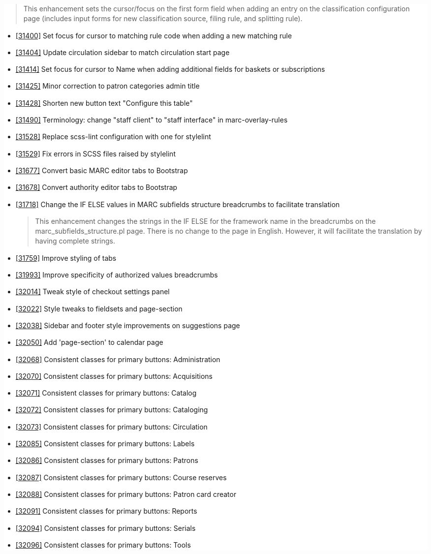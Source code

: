   >This enhancement sets the cursor/focus on the first form field when adding an entry on the classification configuration page (includes input forms for new classification source, filing rule, and splitting rule).
- [[31400]](http://bugs.koha-community.org/bugzilla3/show_bug.cgi?id=31400) Set focus for cursor to matching rule code when adding a new matching rule
- [[31404]](http://bugs.koha-community.org/bugzilla3/show_bug.cgi?id=31404) Update circulation sidebar to match circulation start page
- [[31414]](http://bugs.koha-community.org/bugzilla3/show_bug.cgi?id=31414) Set focus for cursor to Name when adding additional fields for baskets or subscriptions
- [[31425]](http://bugs.koha-community.org/bugzilla3/show_bug.cgi?id=31425) Minor correction to patron categories admin title
- [[31428]](http://bugs.koha-community.org/bugzilla3/show_bug.cgi?id=31428) Shorten new button text "Configure this table"
- [[31490]](http://bugs.koha-community.org/bugzilla3/show_bug.cgi?id=31490) Terminology: change "staff client" to "staff interface" in marc-overlay-rules
- [[31528]](http://bugs.koha-community.org/bugzilla3/show_bug.cgi?id=31528) Replace scss-lint configuration with one for stylelint
- [[31529]](http://bugs.koha-community.org/bugzilla3/show_bug.cgi?id=31529) Fix errors in SCSS files raised by stylelint
- [[31677]](http://bugs.koha-community.org/bugzilla3/show_bug.cgi?id=31677) Convert basic MARC editor tabs to Bootstrap
- [[31678]](http://bugs.koha-community.org/bugzilla3/show_bug.cgi?id=31678) Convert authority editor tabs to Bootstrap
- [[31718]](http://bugs.koha-community.org/bugzilla3/show_bug.cgi?id=31718) Change the IF ELSE values in MARC subfields structure breadcrumbs to facilitate translation

  >This enhancement changes the strings in the IF ELSE for the framework name in the breadcrumbs on the marc_subfields_structure.pl page. There is no change to the page in English. However, it will facilitate the translation by having complete strings.
- [[31759]](http://bugs.koha-community.org/bugzilla3/show_bug.cgi?id=31759) Improve styling of tabs
- [[31993]](http://bugs.koha-community.org/bugzilla3/show_bug.cgi?id=31993) Improve specificity of authorized values breadcrumbs
- [[32014]](http://bugs.koha-community.org/bugzilla3/show_bug.cgi?id=32014) Tweak style of checkout settings panel
- [[32022]](http://bugs.koha-community.org/bugzilla3/show_bug.cgi?id=32022) Style tweaks to fieldsets and page-section
- [[32038]](http://bugs.koha-community.org/bugzilla3/show_bug.cgi?id=32038) Sidebar and footer style improvements on suggestions page
- [[32050]](http://bugs.koha-community.org/bugzilla3/show_bug.cgi?id=32050) Add 'page-section' to calendar page
- [[32068]](http://bugs.koha-community.org/bugzilla3/show_bug.cgi?id=32068) Consistent classes for primary buttons: Administration
- [[32070]](http://bugs.koha-community.org/bugzilla3/show_bug.cgi?id=32070) Consistent classes for primary buttons: Acquisitions
- [[32071]](http://bugs.koha-community.org/bugzilla3/show_bug.cgi?id=32071) Consistent classes for primary buttons: Catalog
- [[32072]](http://bugs.koha-community.org/bugzilla3/show_bug.cgi?id=32072) Consistent classes for primary buttons: Cataloging
- [[32073]](http://bugs.koha-community.org/bugzilla3/show_bug.cgi?id=32073) Consistent classes for primary buttons: Circulation
- [[32085]](http://bugs.koha-community.org/bugzilla3/show_bug.cgi?id=32085) Consistent classes for primary buttons: Labels
- [[32086]](http://bugs.koha-community.org/bugzilla3/show_bug.cgi?id=32086) Consistent classes for primary buttons: Patrons
- [[32087]](http://bugs.koha-community.org/bugzilla3/show_bug.cgi?id=32087) Consistent classes for primary buttons: Course reserves
- [[32088]](http://bugs.koha-community.org/bugzilla3/show_bug.cgi?id=32088) Consistent classes for primary buttons: Patron card creator
- [[32091]](http://bugs.koha-community.org/bugzilla3/show_bug.cgi?id=32091) Consistent classes for primary buttons: Reports
- [[32094]](http://bugs.koha-community.org/bugzilla3/show_bug.cgi?id=32094) Consistent classes for primary buttons: Serials
- [[32096]](http://bugs.koha-community.org/bugzilla3/show_bug.cgi?id=32096) Consistent classes for primary buttons: Tools